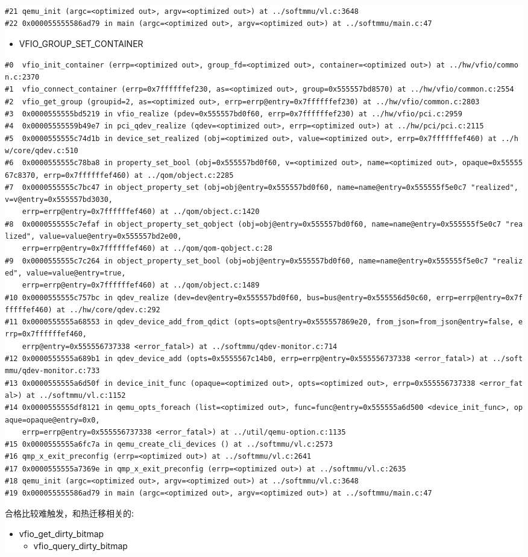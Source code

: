 ```txt
#21 qemu_init (argc=<optimized out>, argv=<optimized out>) at ../softmmu/vl.c:3648
#22 0x000055555586ad79 in main (argc=<optimized out>, argv=<optimized out>) at ../softmmu/main.c:47
```

- VFIO_GROUP_SET_CONTAINER

```txt
#0  vfio_init_container (errp=<optimized out>, group_fd=<optimized out>, container=<optimized out>) at ../hw/vfio/common.c:2370
#1  vfio_connect_container (errp=0x7ffffffef230, as=<optimized out>, group=0x555557bd8570) at ../hw/vfio/common.c:2554
#2  vfio_get_group (groupid=2, as=<optimized out>, errp=errp@entry=0x7ffffffef230) at ../hw/vfio/common.c:2803
#3  0x0000555555bd5219 in vfio_realize (pdev=0x555557bd0f60, errp=0x7ffffffef230) at ../hw/vfio/pci.c:2959
#4  0x00005555559b49e7 in pci_qdev_realize (qdev=<optimized out>, errp=<optimized out>) at ../hw/pci/pci.c:2115
#5  0x0000555555c74d1b in device_set_realized (obj=<optimized out>, value=<optimized out>, errp=0x7ffffffef460) at ../hw/core/qdev.c:510
#6  0x0000555555c78ba8 in property_set_bool (obj=0x555557bd0f60, v=<optimized out>, name=<optimized out>, opaque=0x5555567c8370, errp=0x7ffffffef460) at ../qom/object.c:2285
#7  0x0000555555c7bc47 in object_property_set (obj=obj@entry=0x555557bd0f60, name=name@entry=0x555555f5e0c7 "realized", v=v@entry=0x555557bd3030,
    errp=errp@entry=0x7ffffffef460) at ../qom/object.c:1420
#8  0x0000555555c7efaf in object_property_set_qobject (obj=obj@entry=0x555557bd0f60, name=name@entry=0x555555f5e0c7 "realized", value=value@entry=0x555557bd2e00,
    errp=errp@entry=0x7ffffffef460) at ../qom/qom-qobject.c:28
#9  0x0000555555c7c264 in object_property_set_bool (obj=obj@entry=0x555557bd0f60, name=name@entry=0x555555f5e0c7 "realized", value=value@entry=true,
    errp=errp@entry=0x7ffffffef460) at ../qom/object.c:1489
#10 0x0000555555c757bc in qdev_realize (dev=dev@entry=0x555557bd0f60, bus=bus@entry=0x555556d50c60, errp=errp@entry=0x7ffffffef460) at ../hw/core/qdev.c:292
#11 0x0000555555a68553 in qdev_device_add_from_qdict (opts=opts@entry=0x555557869e20, from_json=from_json@entry=false, errp=0x7ffffffef460,
    errp@entry=0x555556737338 <error_fatal>) at ../softmmu/qdev-monitor.c:714
#12 0x0000555555a689b1 in qdev_device_add (opts=0x5555567c14b0, errp=errp@entry=0x555556737338 <error_fatal>) at ../softmmu/qdev-monitor.c:733
#13 0x0000555555a6d50f in device_init_func (opaque=<optimized out>, opts=<optimized out>, errp=0x555556737338 <error_fatal>) at ../softmmu/vl.c:1152
#14 0x0000555555df8121 in qemu_opts_foreach (list=<optimized out>, func=func@entry=0x555555a6d500 <device_init_func>, opaque=opaque@entry=0x0,
    errp=errp@entry=0x555556737338 <error_fatal>) at ../util/qemu-option.c:1135
#15 0x0000555555a6fc7a in qemu_create_cli_devices () at ../softmmu/vl.c:2573
#16 qmp_x_exit_preconfig (errp=<optimized out>) at ../softmmu/vl.c:2641
#17 0x0000555555a7369e in qmp_x_exit_preconfig (errp=<optimized out>) at ../softmmu/vl.c:2635
#18 qemu_init (argc=<optimized out>, argv=<optimized out>) at ../softmmu/vl.c:3648
#19 0x000055555586ad79 in main (argc=<optimized out>, argv=<optimized out>) at ../softmmu/main.c:47
```

合格比较难触发，和热迁移相关的:
- vfio_get_dirty_bitmap
  - vfio_query_dirty_bitmap
